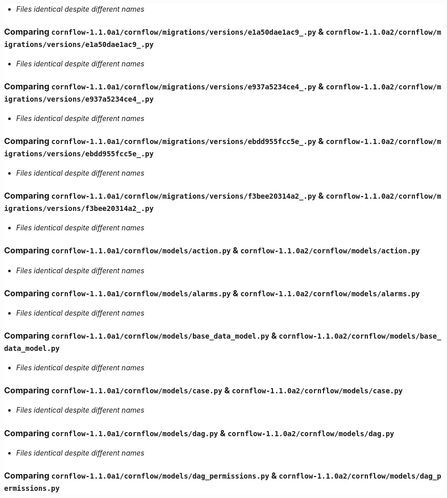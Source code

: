 * *Files identical despite different names*

### Comparing `cornflow-1.1.0a1/cornflow/migrations/versions/e1a50dae1ac9_.py` & `cornflow-1.1.0a2/cornflow/migrations/versions/e1a50dae1ac9_.py`

 * *Files identical despite different names*

### Comparing `cornflow-1.1.0a1/cornflow/migrations/versions/e937a5234ce4_.py` & `cornflow-1.1.0a2/cornflow/migrations/versions/e937a5234ce4_.py`

 * *Files identical despite different names*

### Comparing `cornflow-1.1.0a1/cornflow/migrations/versions/ebdd955fcc5e_.py` & `cornflow-1.1.0a2/cornflow/migrations/versions/ebdd955fcc5e_.py`

 * *Files identical despite different names*

### Comparing `cornflow-1.1.0a1/cornflow/migrations/versions/f3bee20314a2_.py` & `cornflow-1.1.0a2/cornflow/migrations/versions/f3bee20314a2_.py`

 * *Files identical despite different names*

### Comparing `cornflow-1.1.0a1/cornflow/models/action.py` & `cornflow-1.1.0a2/cornflow/models/action.py`

 * *Files identical despite different names*

### Comparing `cornflow-1.1.0a1/cornflow/models/alarms.py` & `cornflow-1.1.0a2/cornflow/models/alarms.py`

 * *Files identical despite different names*

### Comparing `cornflow-1.1.0a1/cornflow/models/base_data_model.py` & `cornflow-1.1.0a2/cornflow/models/base_data_model.py`

 * *Files identical despite different names*

### Comparing `cornflow-1.1.0a1/cornflow/models/case.py` & `cornflow-1.1.0a2/cornflow/models/case.py`

 * *Files identical despite different names*

### Comparing `cornflow-1.1.0a1/cornflow/models/dag.py` & `cornflow-1.1.0a2/cornflow/models/dag.py`

 * *Files identical despite different names*

### Comparing `cornflow-1.1.0a1/cornflow/models/dag_permissions.py` & `cornflow-1.1.0a2/cornflow/models/dag_permissions.py`
